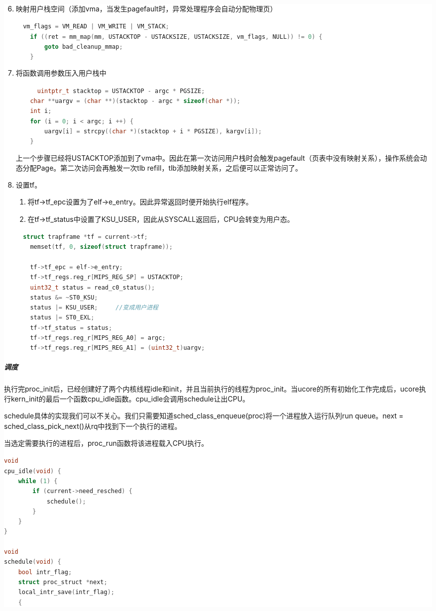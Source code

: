    6. 映射用户栈空间（添加vma，当发生pagefault时，异常处理程序会自动分配物理页）

      ```c
      	vm_flags = VM_READ | VM_WRITE | VM_STACK;
          if ((ret = mm_map(mm, USTACKTOP - USTACKSIZE, USTACKSIZE, vm_flags, NULL)) != 0) {
              goto bad_cleanup_mmap;
          }
      ```

   7. 将函数调用参数压入用户栈中

      ```c
        	uintptr_t stacktop = USTACKTOP - argc * PGSIZE;
          char **uargv = (char **)(stacktop - argc * sizeof(char *));
          int i;
          for (i = 0; i < argc; i ++) {
              uargv[i] = strcpy((char *)(stacktop + i * PGSIZE), kargv[i]);
          }
      ```

      上一个步骤已经将USTACKTOP添加到了vma中。因此在第一次访问用户栈时会触发pagefault（页表中没有映射关系），操作系统会动态分配Page。第二次访问会再触发一次tlb refill，tlb添加映射关系，之后便可以正常访问了。

   8. 设置tf。

      1. 将tf->tf_epc设置为了elf->e_entry。因此异常返回时便开始执行elf程序。

      3. 在tf->tf_status中设置了KSU_USER，因此从SYSCALL返回后，CPU会转变为用户态。

      ```c
      	struct trapframe *tf = current->tf;
          memset(tf, 0, sizeof(struct trapframe));
      
          tf->tf_epc = elf->e_entry;
          tf->tf_regs.reg_r[MIPS_REG_SP] = USTACKTOP;
          uint32_t status = read_c0_status();
          status &= ~ST0_KSU;
          status |= KSU_USER;     //变成用户进程
          status |= ST0_EXL;
          tf->tf_status = status;
          tf->tf_regs.reg_r[MIPS_REG_A0] = argc;
          tf->tf_regs.reg_r[MIPS_REG_A1] = (uint32_t)uargv;
      ```

##### 调度

执行完proc_init后，已经创建好了两个内核线程idle和init，并且当前执行的线程为proc_init。当ucore的所有初始化工作完成后，ucore执行kern_init的最后一个函数cpu_idle函数。cpu_idle会调用schedule让出CPU。

schedule具体的实现我们可以不关心。我们只需要知道sched_class_enqueue(proc)将一个进程放入运行队列run queue。next = sched_class_pick_next()从rq中找到下一个执行的进程。

当选定需要执行的进程后，proc_run函数将该进程载入CPU执行。

```c
void
cpu_idle(void) {
    while (1) {
        if (current->need_resched) {
            schedule();
        }
    }
}

void
schedule(void) {
    bool intr_flag;
    struct proc_struct *next;
    local_intr_save(intr_flag);
    {
```